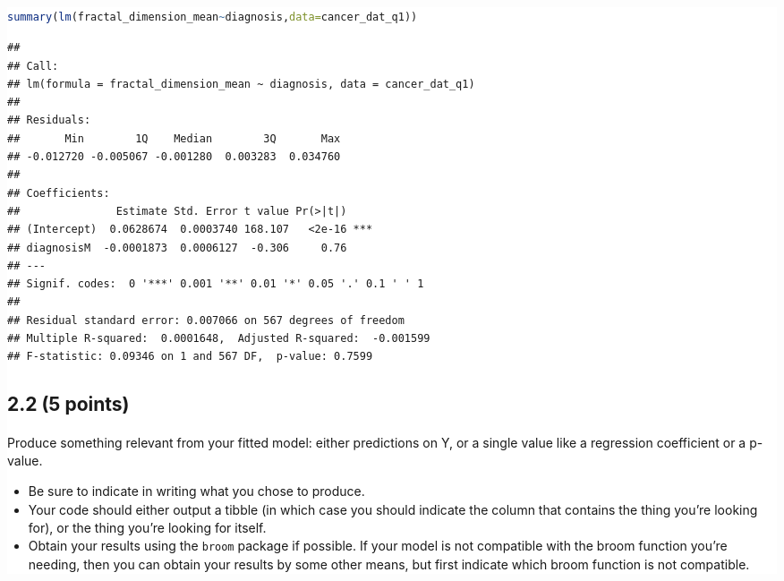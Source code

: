 
``` r
summary(lm(fractal_dimension_mean~diagnosis,data=cancer_dat_q1))
```

    ## 
    ## Call:
    ## lm(formula = fractal_dimension_mean ~ diagnosis, data = cancer_dat_q1)
    ## 
    ## Residuals:
    ##       Min        1Q    Median        3Q       Max 
    ## -0.012720 -0.005067 -0.001280  0.003283  0.034760 
    ## 
    ## Coefficients:
    ##               Estimate Std. Error t value Pr(>|t|)    
    ## (Intercept)  0.0628674  0.0003740 168.107   <2e-16 ***
    ## diagnosisM  -0.0001873  0.0006127  -0.306     0.76    
    ## ---
    ## Signif. codes:  0 '***' 0.001 '**' 0.01 '*' 0.05 '.' 0.1 ' ' 1
    ## 
    ## Residual standard error: 0.007066 on 567 degrees of freedom
    ## Multiple R-squared:  0.0001648,  Adjusted R-squared:  -0.001599 
    ## F-statistic: 0.09346 on 1 and 567 DF,  p-value: 0.7599



## 2.2 (5 points)

Produce something relevant from your fitted model: either predictions on
Y, or a single value like a regression coefficient or a p-value.

-   Be sure to indicate in writing what you chose to produce.
-   Your code should either output a tibble (in which case you should
    indicate the column that contains the thing you’re looking for), or
    the thing you’re looking for itself.
-   Obtain your results using the `broom` package if possible. If your
    model is not compatible with the broom function you’re needing, then
    you can obtain your results by some other means, but first indicate
    which broom function is not compatible.

